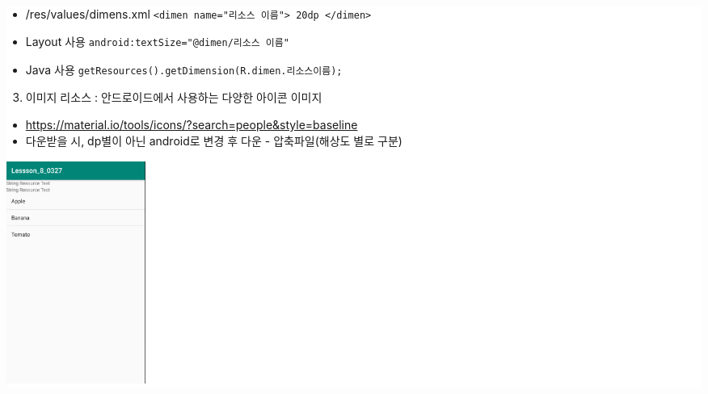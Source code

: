    - /res/values/dimens.xml
    ```
        <dimen name="리소스 이름">
            20dp
        </dimen>
    ```

   - Layout 사용
    ```
    android:textSize="@dimen/리소스 이름"
    ```

   - Java 사용
    ```
        getResources().getDimension(R.dimen.리소스이름);
    ```

3. 이미지 리소스 : 안드로이드에서 사용하는 다양한 아이콘 이미지
- https://material.io/tools/icons/?search=people&style=baseline
- 다운받을 시, dp별이 아닌 android로 변경 후 다운 - 압축파일(해상도 별로 구분)

 <img src="https://github.com/hyejin830/Android_Daily_Study/blob/master/Day8/images/5.png" width="20%"></img>